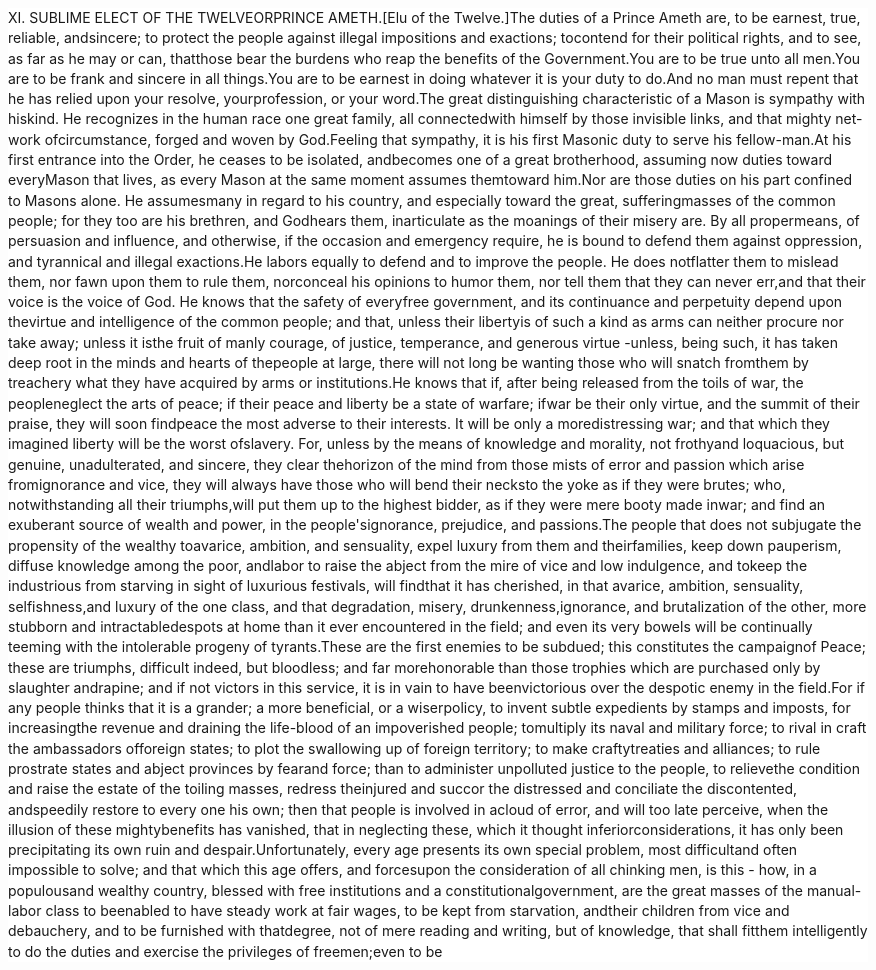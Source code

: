 XI. SUBLIME ELECT OF THE TWELVEORPRINCE AMETH.[Elu of the Twelve.]The duties of a Prince Ameth are, to be earnest, true, reliable, andsincere; to protect the people against illegal impositions and exactions; tocontend for their political rights, and to see, as far as he may or can, thatthose bear the burdens who reap the benefits of the Government.You are to be true unto all men.You are to be frank and sincere in all things.You are to be earnest in doing whatever it is your duty to do.And no man must repent that he has relied upon your resolve, yourprofession, or your word.The great distinguishing characteristic of a Mason is sympathy with hiskind. He recognizes in the human race one great family, all connectedwith himself by those invisible links, and that mighty net-work ofcircumstance, forged and woven by God.Feeling that sympathy, it is his first Masonic duty to serve his fellow-man.At his first entrance into the Order, he ceases to be isolated, andbecomes one of a great brotherhood, assuming now duties toward everyMason that lives, as every Mason at the same moment assumes themtoward him.Nor are those duties on his part confined to Masons alone. He assumesmany in regard to his country, and especially toward the great, sufferingmasses of the common people; for they too are his brethren, and Godhears them, inarticulate as the moanings of their misery are. By all propermeans, of persuasion and influence, and otherwise, if the occasion and emergency require, he is bound to defend them against oppression, and tyrannical and illegal exactions.He labors equally to defend and to improve the people. He does notflatter them to mislead them, nor fawn upon them to rule them, norconceal his opinions to humor them, nor tell them that they can never err,and that their voice is the voice of God. He knows that the safety of everyfree government, and its continuance and perpetuity depend upon thevirtue and intelligence of the common people; and that, unless their libertyis of such a kind as arms can neither procure nor take away; unless it isthe fruit of manly courage, of justice, temperance, and generous virtue -unless, being such, it has taken deep root in the minds and hearts of thepeople at large, there will not long be wanting those who will snatch fromthem by treachery what they have acquired by arms or institutions.He knows that if, after being released from the toils of war, the peopleneglect the arts of peace; if their peace and liberty be a state of warfare; ifwar be their only virtue, and the summit of their praise, they will soon findpeace the most adverse to their interests. It will be only a moredistressing war; and that which they imagined liberty will be the worst ofslavery. For, unless by the means of knowledge and morality, not frothyand loquacious, but genuine, unadulterated, and sincere, they clear thehorizon of the mind from those mists of error and passion which arise fromignorance and vice, they will always have those who will bend their necksto the yoke as if they were brutes; who, notwithstanding all their triumphs,will put them up to the highest bidder, as if they were mere booty made inwar; and find an exuberant source of wealth and power, in the people'signorance, prejudice, and passions.The people that does not subjugate the propensity of the wealthy toavarice, ambition, and sensuality, expel luxury from them and theirfamilies, keep down pauperism, diffuse knowledge among the poor, andlabor to raise the abject from the mire of vice and low indulgence, and tokeep the industrious from starving in sight of luxurious festivals, will findthat it has cherished, in that avarice, ambition, sensuality, selfishness,and luxury of the one class, and that degradation, misery, drunkenness,ignorance, and brutalization of the other, more stubborn and intractabledespots at home than it ever encountered in the field; and even its very bowels will be continually teeming with the intolerable progeny of tyrants.These are the first enemies to be subdued; this constitutes the campaignof Peace; these are triumphs, difficult indeed, but bloodless; and far morehonorable than those trophies which are purchased only by slaughter andrapine; and if not victors in this service, it is in vain to have beenvictorious over the despotic enemy in the field.For if any people thinks that it is a grander; a more beneficial, or a wiserpolicy, to invent subtle expedients by stamps and imposts, for increasingthe revenue and draining the life-blood of an impoverished people; tomultiply its naval and military force; to rival in craft the ambassadors offoreign states; to plot the swallowing up of foreign territory; to make craftytreaties and alliances; to rule prostrate states and abject provinces by fearand force; than to administer unpolluted justice to the people, to relievethe condition and raise the estate of the toiling masses, redress theinjured and succor the distressed and conciliate the discontented, andspeedily restore to every one his own; then that people is involved in acloud of error, and will too late perceive, when the illusion of these mightybenefits has vanished, that in neglecting these, which it thought inferiorconsiderations, it has only been precipitating its own ruin and despair.Unfortunately, every age presents its own special problem, most difficultand often impossible to solve; and that which this age offers, and forcesupon the consideration of all chinking men, is this - how, in a populousand wealthy country, blessed with free institutions and a constitutionalgovernment, are the great masses of the manual-labor class to beenabled to have steady work at fair wages, to be kept from starvation, andtheir children from vice and debauchery, and to be furnished with thatdegree, not of mere reading and writing, but of knowledge, that shall fitthem intelligently to do the duties and exercise the privileges of freemen;even to be